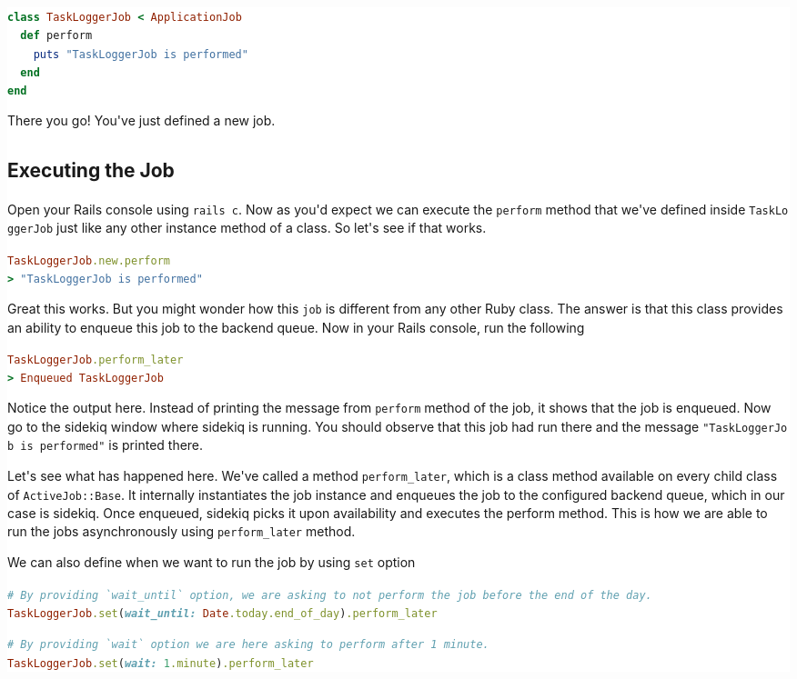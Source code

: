 ```ruby
class TaskLoggerJob < ApplicationJob
  def perform
    puts "TaskLoggerJob is performed"
  end
end
```

There you go! You've just defined a new job.

## Executing the Job

Open your Rails console using `rails c`.
Now as you'd expect we can execute the `perform`
method that we've defined inside `TaskLoggerJob`
just like any other instance method of a class.
So let's see if that works.
```ruby
TaskLoggerJob.new.perform
> "TaskLoggerJob is performed"
```

Great this works. But you might wonder how this `job`
is different from any other Ruby class.
The answer is that this class provides
an ability to enqueue this job to the backend queue.
Now in your Rails console, run the following

```ruby
TaskLoggerJob.perform_later
> Enqueued TaskLoggerJob
```

Notice the output here.
Instead of printing the message from `perform` method of the job,
it shows that the job is enqueued.
Now go to the sidekiq window where sidekiq is running.
You should observe that this job had run there and
the message `"TaskLoggerJob is performed"` is printed there.

Let's see what has happened here. We've called a method `perform_later`,
which is a class method available on every child class of `ActiveJob::Base`.
It internally instantiates the job instance and enqueues the job to the configured backend queue,
which in our case is sidekiq.
Once enqueued, sidekiq picks it upon availability and executes the perform method.
This is how we are able to run the jobs asynchronously using `perform_later` method.

We can also define when we want to run the job by using `set` option

```ruby
# By providing `wait_until` option, we are asking to not perform the job before the end of the day.
TaskLoggerJob.set(wait_until: Date.today.end_of_day).perform_later
```

```ruby
# By providing `wait` option we are here asking to perform after 1 minute.
TaskLoggerJob.set(wait: 1.minute).perform_later
```
